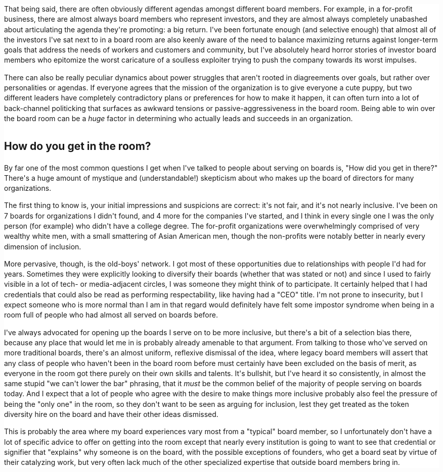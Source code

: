 That being said, there are often obviously different agendas amongst different board members. For example, in a for-profit business, there are almost always board members who represent investors, and they are almost always completely unabashed about articulating the agenda they're promoting: a big return. I've been fortunate enough (and selective enough) that almost all of the investors I've sat next to in a board room are also keenly aware of the need to balance maximizing returns against longer-term goals that address the needs of workers and customers and community, but I've absolutely heard horror stories of investor board members who epitomize the worst caricature of a soulless exploiter trying to push the company towards its worst impulses.

There can also be really peculiar dynamics about power struggles that aren't rooted in diagreements over goals, but rather over personalities or agendas. If everyone agrees that the mission of the organization is to give everyone a cute puppy, but two different leaders have completely contradictory plans or preferences for how to make it happen, it can often turn into a lot of back-channel politicking that surfaces as awkward tensions or passive-aggressiveness in the board room. Being able to win over the board room can be a _huge_ factor in determining who actually leads and succeeds in an organization.

How do you get in the room?
---------------------------

By far one of the most common questions I get when I've talked to people about serving on boards is, "How did you get in there?" There's a huge amount of mystique and (understandable!) skepticism about who makes up the board of directors for many organizations.

The first thing to know is, your initial impressions and suspicions are correct: it's not fair, and it's not nearly inclusive. I've been on 7 boards for organizations I didn't found, and 4 more for the companies I've started, and I think in every single one I was the only person (for example) who didn't have a college degree. The for-profit organizations were overwhelmingly comprised of very wealthy white men, with a small smattering of Asian American men, though the non-profits were notably better in nearly every dimension of inclusion.

More pervasive, though, is the old-boys' network. I got most of these opportunities due to relationships with people I'd had for years. Sometimes they were explicitly looking to diversify their boards (whether that was stated or not) and since I used to fairly visible in a lot of tech- or media-adjacent circles, I was someone they might think of to participate. It certainly helped that I had credentials that could also be read as performing respectability, like having had a "CEO" title. I'm not prone to insecurity, but I expect someone who is more normal than I am in that regard would definitely have felt some impostor syndrome when being in a room full of people who had almost all served on boards before.

I've always advocated for opening up the boards I serve on to be more inclusive, but there's a bit of a selection bias there, because any place that would let me in is probably already amenable to that argument. From talking to those who've served on more traditional boards, there's an almost uniform, reflexive dismissal of the idea, where legacy board members will assert that any class of people who haven't been in the board room before must certainly have been excluded on the basis of merit, as everyone in the room got there purely on their own skills and talents. It's bullshit, but I've heard it so consistently, in almost the same stupid "we can't lower the bar" phrasing, that it _must_ be the common belief of the majority of people serving on boards today. And I expect that a lot of people who agree with the desire to make things more inclusive probably also feel the pressure of being the "only one" in the room, so they don't want to be seen as arguing for inclusion, lest they get treated as the token diversity hire on the board and have their other ideas dismissed.

This is probably the area where my board experiences vary most from a "typical" board member, so I unfortunately don't have a lot of specific advice to offer on getting into the room except that nearly every institution is going to want to see that credential or signifier that "explains" why someone is on the board, with the possible exceptions of founders, who get a board seat by virtue of their catalyzing work, but very often lack much of the other specialized expertise that outside board members bring in.
